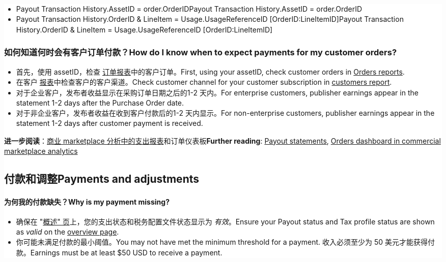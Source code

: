 - <span data-ttu-id="177f1-172">Payout Transaction History.AssetID = order.OrderID</span><span class="sxs-lookup"><span data-stu-id="177f1-172">Payout Transaction History.AssetID = order.OrderID</span></span>
- <span data-ttu-id="177f1-173">Payout Transaction History.OrderID & LineItem = Usage.UsageReferenceID [OrderID:LineItemID]</span><span class="sxs-lookup"><span data-stu-id="177f1-173">Payout Transaction History.OrderID & LineItem = Usage.UsageReferenceID [OrderID:LineItemID]</span></span>

### <a name="how-do-i-know-when-to-expect-payments-for-my-customer-orders"></a><span data-ttu-id="177f1-174">如何知道何时会有客户订单付款？</span><span class="sxs-lookup"><span data-stu-id="177f1-174">How do I know when to expect payments for my customer orders?</span></span>

- <span data-ttu-id="177f1-175">首先，使用 assetID，检查 [订单报表](https://partner.microsoft.com/dashboard/commercial-marketplace/analytics/order)中的客户订单。</span><span class="sxs-lookup"><span data-stu-id="177f1-175">First, using your assetID, check customer orders in [Orders reports](https://partner.microsoft.com/dashboard/commercial-marketplace/analytics/order).</span></span>
- <span data-ttu-id="177f1-176">在客户 [报表](https://partner.microsoft.com/dashboard/commercial-marketplace/analytics/customer)中检查客户的客户渠道。</span><span class="sxs-lookup"><span data-stu-id="177f1-176">Check customer channel for your customer subscription in [customers report](https://partner.microsoft.com/dashboard/commercial-marketplace/analytics/customer).</span></span>
- <span data-ttu-id="177f1-177">对于企业客户，发布者收益显示在采购订单日期之后的1-2 天内。</span><span class="sxs-lookup"><span data-stu-id="177f1-177">For enterprise customers, publisher earnings appear in the statement 1-2 days after the Purchase Order date.</span></span>
- <span data-ttu-id="177f1-178">对于非企业客户，发布者收益在收到客户付款后的1-2 天内显示。</span><span class="sxs-lookup"><span data-stu-id="177f1-178">For non-enterprise customers, publisher earnings appear in the statement 1-2 days after customer payment is received.</span></span>

<span data-ttu-id="177f1-179">**进一步阅读**：[商业 marketplace 分析中的](/azure/marketplace/partner-center-portal/orders-dashboard)[支出报表](payout-statement.md)和订单仪表板</span><span class="sxs-lookup"><span data-stu-id="177f1-179">**Further reading**: [Payout statements](payout-statement.md), [Orders dashboard in commercial marketplace analytics](/azure/marketplace/partner-center-portal/orders-dashboard)</span></span>

## <a name="payments-and-adjustments"></a><span data-ttu-id="177f1-180">付款和调整</span><span class="sxs-lookup"><span data-stu-id="177f1-180">Payments and adjustments</span></span>

#### <a name="why-is-my-payment-missing"></a><span data-ttu-id="177f1-181">为何我的付款缺失？</span><span class="sxs-lookup"><span data-stu-id="177f1-181">Why is my payment missing?</span></span>

- <span data-ttu-id="177f1-182">确保在 "[概述" 页](https://partner.microsoft.com/dashboard/commercial-marketplace/overview)上，您的支出状态和税务配置文件状态显示为 *有效*。</span><span class="sxs-lookup"><span data-stu-id="177f1-182">Ensure your Payout status and Tax profile status are shown as *valid* on the [overview page](https://partner.microsoft.com/dashboard/commercial-marketplace/overview).</span></span>
- <span data-ttu-id="177f1-183">你可能未满足付款的最小阈值。</span><span class="sxs-lookup"><span data-stu-id="177f1-183">You may not have met the minimum threshold for a payment.</span></span> <span data-ttu-id="177f1-184">收入必须至少为 50 美元才能获得付款。</span><span class="sxs-lookup"><span data-stu-id="177f1-184">Earnings must be at least $50 USD to receive a payment.</span></span>
